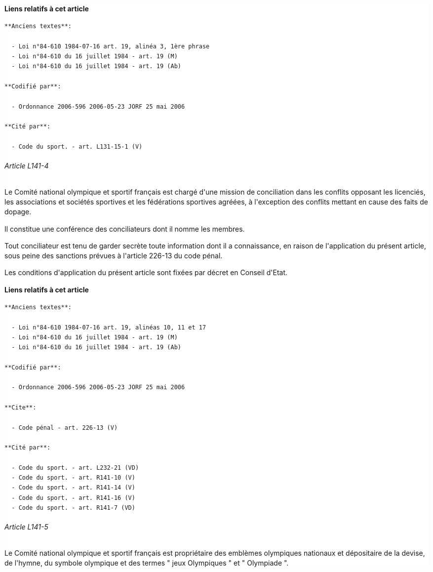 **Liens relatifs à cet article**

	**Anciens textes**:

	  - Loi n°84-610 1984-07-16 art. 19, alinéa 3, 1ère phrase
	  - Loi n°84-610 du 16 juillet 1984 - art. 19 (M)
	  - Loi n°84-610 du 16 juillet 1984 - art. 19 (Ab)

	**Codifié par**:

	  - Ordonnance 2006-596 2006-05-23 JORF 25 mai 2006

	**Cité par**:

	  - Code du sport. - art. L131-15-1 (V)


###### Article L141-4

Le Comité national olympique et sportif français est chargé d'une mission de conciliation dans les conflits opposant les
licenciés, les associations et sociétés sportives et les fédérations sportives agréées, à l'exception des conflits mettant en
cause des faits de dopage. 

Il constitue une conférence des conciliateurs dont il nomme les membres. 

Tout conciliateur est tenu de garder secrète toute information dont il a connaissance, en raison de l'application du présent
article, sous peine des sanctions prévues à l'article 226-13 du code pénal. 

Les conditions d'application du présent article sont fixées par décret en Conseil d'Etat.

**Liens relatifs à cet article**

	**Anciens textes**:

	  - Loi n°84-610 1984-07-16 art. 19, alinéas 10, 11 et 17
	  - Loi n°84-610 du 16 juillet 1984 - art. 19 (M)
	  - Loi n°84-610 du 16 juillet 1984 - art. 19 (Ab)

	**Codifié par**:

	  - Ordonnance 2006-596 2006-05-23 JORF 25 mai 2006

	**Cite**:

	  - Code pénal - art. 226-13 (V)

	**Cité par**:

	  - Code du sport. - art. L232-21 (VD)
	  - Code du sport. - art. R141-10 (V)
	  - Code du sport. - art. R141-14 (V)
	  - Code du sport. - art. R141-16 (V)
	  - Code du sport. - art. R141-7 (VD)


###### Article L141-5

Le Comité national olympique et sportif français est propriétaire des emblèmes olympiques nationaux et dépositaire de la
devise, de l'hymne, du symbole olympique et des termes " jeux Olympiques " et " Olympiade ". 
